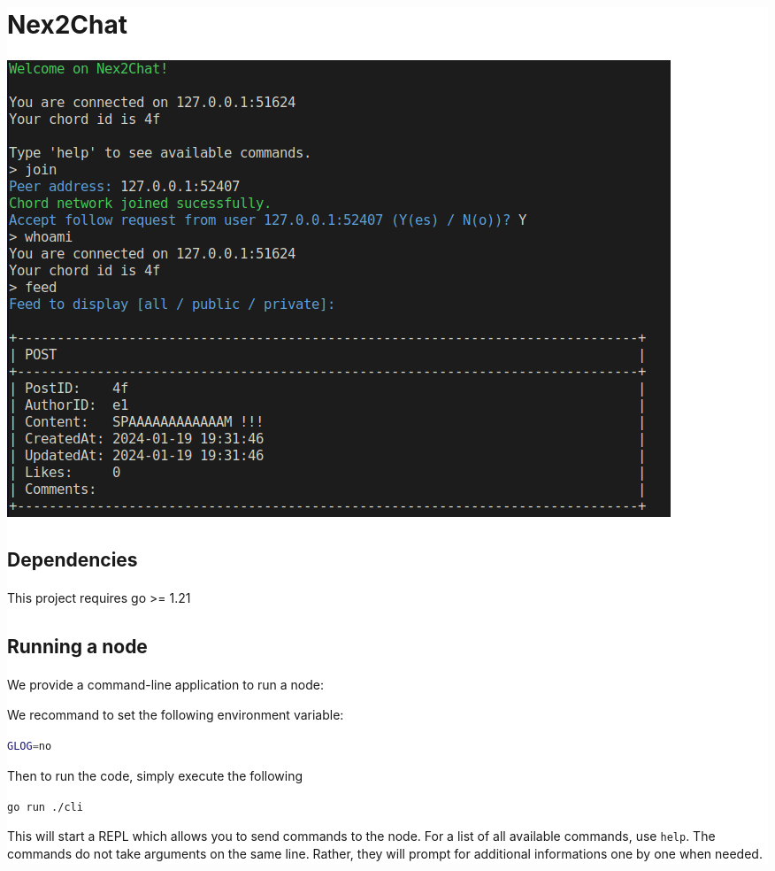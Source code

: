 # Nex2Chat

<img src="assets/nex2chat_screenshot.png">

## Dependencies

This project requires go >= 1.21

## Running a node

We provide a command-line application to run a node:

We recommand to set the following environment variable:
```sh
GLOG=no
```

Then to run the code, simply execute the following

```sh
go run ./cli
```

This will start a REPL which allows you to send commands to the node.
For a list of all available commands, use `help`.
The commands do not take arguments on the same line. Rather, they will prompt for additional informations one by one when needed.
